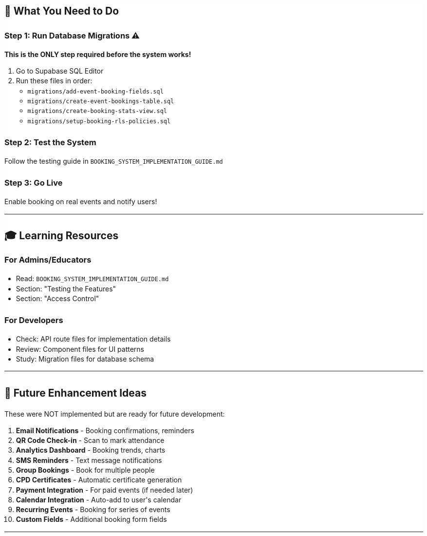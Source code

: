 
## 📝 What You Need to Do

### Step 1: Run Database Migrations ⚠️
**This is the ONLY step required before the system works!**

1. Go to Supabase SQL Editor
2. Run these files in order:
   - `migrations/add-event-booking-fields.sql`
   - `migrations/create-event-bookings-table.sql`
   - `migrations/create-booking-stats-view.sql`
   - `migrations/setup-booking-rls-policies.sql`

### Step 2: Test the System
Follow the testing guide in `BOOKING_SYSTEM_IMPLEMENTATION_GUIDE.md`

### Step 3: Go Live
Enable booking on real events and notify users!

---

## 🎓 Learning Resources

### For Admins/Educators
- Read: `BOOKING_SYSTEM_IMPLEMENTATION_GUIDE.md`
- Section: "Testing the Features"
- Section: "Access Control"

### For Developers
- Check: API route files for implementation details
- Review: Component files for UI patterns
- Study: Migration files for database schema

---

## 🚀 Future Enhancement Ideas

These were NOT implemented but are ready for future development:

1. **Email Notifications** - Booking confirmations, reminders
2. **QR Code Check-in** - Scan to mark attendance
3. **Analytics Dashboard** - Booking trends, charts
4. **SMS Reminders** - Text message notifications
5. **Group Bookings** - Book for multiple people
6. **CPD Certificates** - Automatic certificate generation
7. **Payment Integration** - For paid events (if needed later)
8. **Calendar Integration** - Auto-add to user's calendar
9. **Recurring Events** - Booking for series of events
10. **Custom Fields** - Additional booking form fields

---